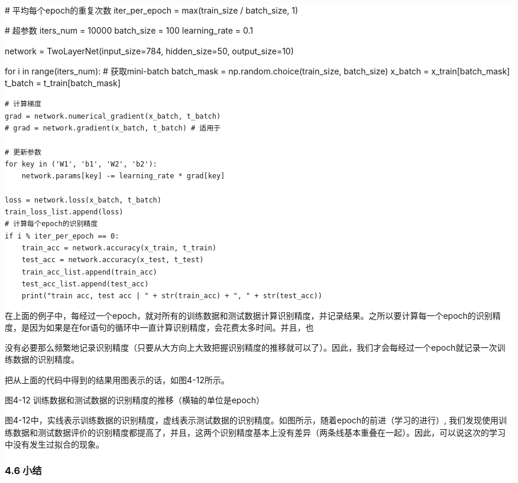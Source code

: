 \# 平均每个epoch的重复次数
iter_per_epoch = max(train_size / batch_size, 1)

\# 超参数
iters_num = 10000
batch_size = 100
learning_rate = 0.1

network = TwoLayerNet(input_size=784, hidden_size=50, output_size=10)

for i in range(iters_num):
    # 获取mini-batch
    batch_mask = np.random.choice(train_size, batch_size)
    x_batch = x_train[batch_mask]
    t_batch = t_train[batch_mask]

    # 计算梯度
    grad = network.numerical_gradient(x_batch, t_batch)
    # grad = network.gradient(x_batch, t_batch) # 适用于

    # 更新参数
    for key in ('W1', 'b1', 'W2', 'b2'):
        network.params[key] -= learning_rate * grad[key]

    loss = network.loss(x_batch, t_batch)
    train_loss_list.append(loss)
    # 计算每个epoch的识别精度
    if i % iter_per_epoch == 0:
        train_acc = network.accuracy(x_train, t_train)
        test_acc = network.accuracy(x_test, t_test)
        train_acc_list.append(train_acc)
        test_acc_list.append(test_acc)
        print("train acc, test acc | " + str(train_acc) + ", " + str(test_acc))

在上面的例子中，每经过一个epoch，就对所有的训练数据和测试数据计算识别精度，并记录结果。之所以要计算每一个epoch的识别精度，是因为如果是在for语句的循环中一直计算识别精度，会花费太多时间。并且，也



没有必要那么频繁地记录识别精度（只要从大方向上大致把握识别精度的推移就可以了）。因此，我们才会每经过一个epoch就记录一次训练数据的识别精度。

把从上面的代码中得到的结果用图表示的话，如图4-12所示。


图4-12 训练数据和测试数据的识别精度的推移（横轴的单位是epoch）

图4-12中，实线表示训练数据的识别精度，虚线表示测试数据的识别精度。如图所示，随着epoch的前进（学习的进行）, 我们发现使用训练数据和测试数据评价的识别精度都提高了，并且，这两个识别精度基本上没有差异（两条线基本重叠在一起）。因此，可以说这次的学习中没有发生过拟合的现象。

### 4.6 小结
